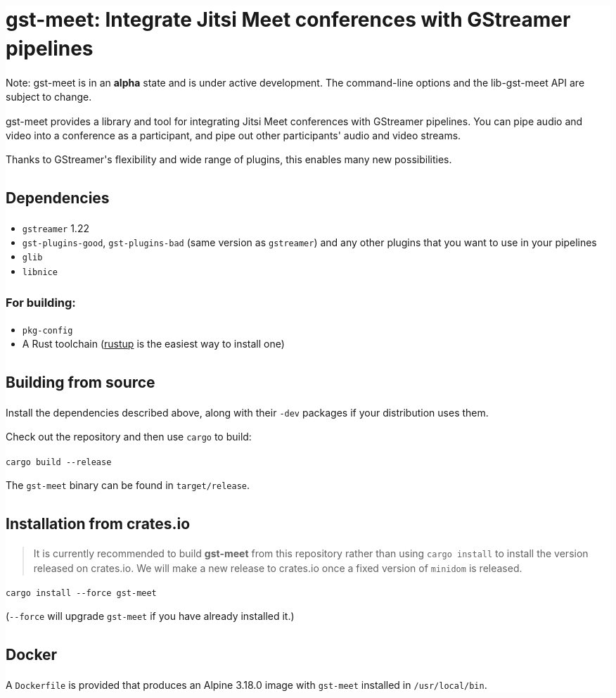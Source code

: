 # gst-meet: Integrate Jitsi Meet conferences with GStreamer pipelines

Note: gst-meet is in an **alpha** state and is under active development. The command-line options and the lib-gst-meet API are subject to change.

gst-meet provides a library and tool for integrating Jitsi Meet conferences with GStreamer pipelines. You can pipe audio and video into a conference as a participant, and pipe out other participants' audio and video streams.

Thanks to GStreamer's flexibility and wide range of plugins, this enables many new possibilities.

## Dependencies

* `gstreamer` 1.22
* `gst-plugins-good`, `gst-plugins-bad` (same version as `gstreamer`) and any other plugins that you want to use in your pipelines
* `glib`
* `libnice`

### For building:

* `pkg-config`
* A Rust toolchain ([rustup](https://rustup.rs/) is the easiest way to install one)

## Building from source

Install the dependencies described above, along with their `-dev` packages if your distribution uses them.

Check out the repository and then use `cargo` to build:

```
cargo build --release
```

The `gst-meet` binary can be found in `target/release`.

## Installation from crates.io

> It is currently recommended to build **gst-meet** from this repository rather than using `cargo install` to install the version released on crates.io. We will make a new release to crates.io once a fixed version of `minidom` is released.

```
cargo install --force gst-meet
```

(`--force` will upgrade `gst-meet` if you have already installed it.)

## Docker

A `Dockerfile` is provided that produces an Alpine 3.18.0 image with `gst-meet` installed in `/usr/local/bin`.
